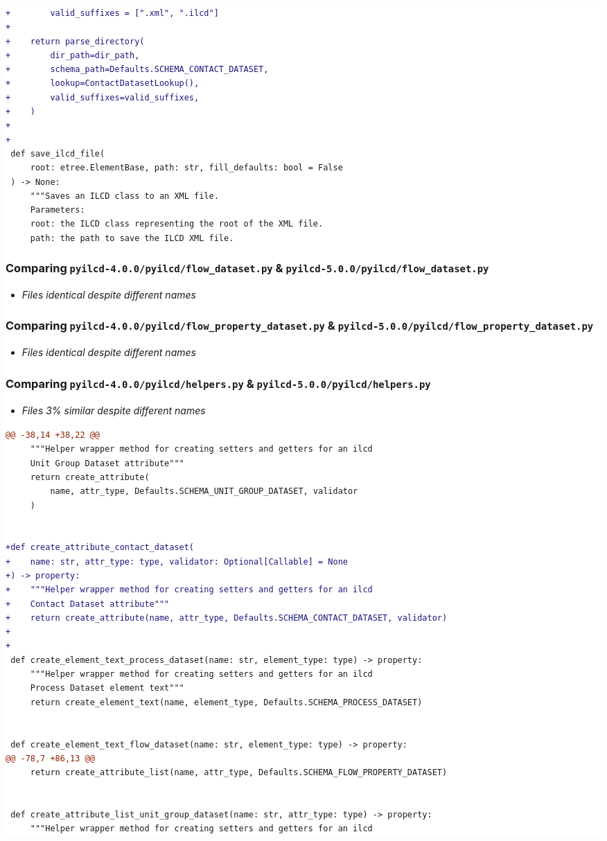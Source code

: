 ```diff
+        valid_suffixes = [".xml", ".ilcd"]
+
+    return parse_directory(
+        dir_path=dir_path,
+        schema_path=Defaults.SCHEMA_CONTACT_DATASET,
+        lookup=ContactDatasetLookup(),
+        valid_suffixes=valid_suffixes,
+    )
+
+
 def save_ilcd_file(
     root: etree.ElementBase, path: str, fill_defaults: bool = False
 ) -> None:
     """Saves an ILCD class to an XML file.
     Parameters:
     root: the ILCD class representing the root of the XML file.
     path: the path to save the ILCD XML file.
```

### Comparing `pyilcd-4.0.0/pyilcd/flow_dataset.py` & `pyilcd-5.0.0/pyilcd/flow_dataset.py`

 * *Files identical despite different names*

### Comparing `pyilcd-4.0.0/pyilcd/flow_property_dataset.py` & `pyilcd-5.0.0/pyilcd/flow_property_dataset.py`

 * *Files identical despite different names*

### Comparing `pyilcd-4.0.0/pyilcd/helpers.py` & `pyilcd-5.0.0/pyilcd/helpers.py`

 * *Files 3% similar despite different names*

```diff
@@ -38,14 +38,22 @@
     """Helper wrapper method for creating setters and getters for an ilcd
     Unit Group Dataset attribute"""
     return create_attribute(
         name, attr_type, Defaults.SCHEMA_UNIT_GROUP_DATASET, validator
     )
 
 
+def create_attribute_contact_dataset(
+    name: str, attr_type: type, validator: Optional[Callable] = None
+) -> property:
+    """Helper wrapper method for creating setters and getters for an ilcd
+    Contact Dataset attribute"""
+    return create_attribute(name, attr_type, Defaults.SCHEMA_CONTACT_DATASET, validator)
+
+
 def create_element_text_process_dataset(name: str, element_type: type) -> property:
     """Helper wrapper method for creating setters and getters for an ilcd
     Process Dataset element text"""
     return create_element_text(name, element_type, Defaults.SCHEMA_PROCESS_DATASET)
 
 
 def create_element_text_flow_dataset(name: str, element_type: type) -> property:
@@ -78,7 +86,13 @@
     return create_attribute_list(name, attr_type, Defaults.SCHEMA_FLOW_PROPERTY_DATASET)
 
 
 def create_attribute_list_unit_group_dataset(name: str, attr_type: type) -> property:
     """Helper wrapper method for creating setters and getters for an ilcd
```